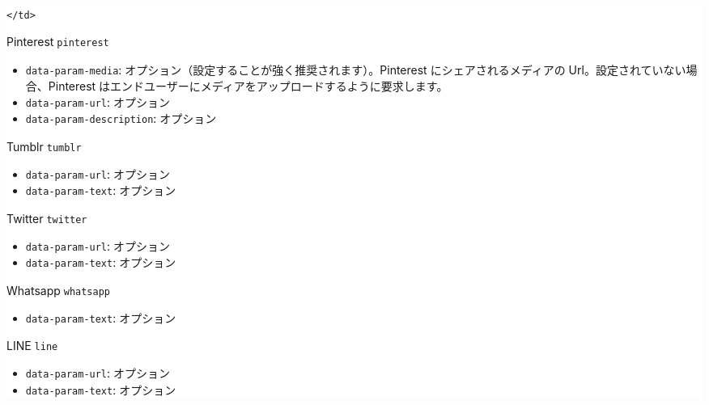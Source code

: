     </td>
  </tr>
  
  <tr>
    <td>Pinterest</td>
    <td><code>pinterest</code></td>
    <td>
      <ul>
        <li>
<code>data-param-media</code>: オプション（設定することが強く推奨されます）。Pinterest にシェアされるメディアの Url。設定されていない場合、Pinterest はエンドユーザーにメディアをアップロードするように要求します。</li>
        <li>
<code>data-param-url</code>: オプション</li>
        <li>
<code>data-param-description</code>: オプション</li>
      </ul>
    </td>
  </tr>
  
  <tr>
    <td>Tumblr</td>
    <td><code>tumblr</code></td>
    <td>
      <ul>
        <li>
<code>data-param-url</code>: オプション</li>
        <li>
<code>data-param-text</code>: オプション</li>
      </ul>
    </td>
  </tr>
  <tr>
    <td>Twitter</td>
    <td><code>twitter</code></td>
    <td>
      <ul>
        <li>
<code>data-param-url</code>: オプション</li>
        <li>
<code>data-param-text</code>: オプション</li>
      </ul>
    </td>
  </tr>
  <tr>
    <td>Whatsapp</td>
    <td><code>whatsapp</code></td>
    <td>
      <ul>
        <li>
<code>data-param-text</code>: オプション</li>
      </ul>
    </td>
  </tr>
  <tr>
    <td>LINE</td>
    <td><code>line</code></td>
    <td>
      <ul>
        <li>
<code>data-param-url</code>: オプション</li>
        <li>
<code>data-param-text</code>: オプション</li>
      </ul>
    </td>